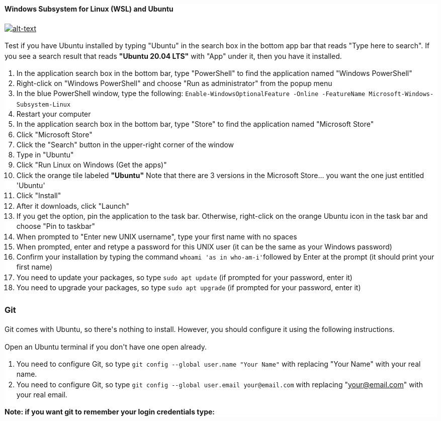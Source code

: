 #### Windows Subsystem for Linux (WSL) and Ubuntu

[![alt-text](https://camo.githubusercontent.com/305c753492ee50b499a95b10c6a817c07821f73ff6c734b45b073b8a7aeafebd/68747470733a2f2f63646e2d696d616765732d312e6d656469756d2e636f6d2f6d61782f3830302f302a61714b503164724e486d4e6d33347a7a2e6a7067)](https://camo.githubusercontent.com/305c753492ee50b499a95b10c6a817c07821f73ff6c734b45b073b8a7aeafebd/68747470733a2f2f63646e2d696d616765732d312e6d656469756d2e636f6d2f6d61782f3830302f302a61714b503164724e486d4e6d33347a7a2e6a7067)

Test if you have Ubuntu installed by typing "Ubuntu" in the search box in the bottom app bar that reads "Type here to search". If you see a search result that reads **"Ubuntu 20.04 LTS"** with "App" under it, then you have it installed.

1. In the application search box in the bottom bar, type "PowerShell" to find the application named "Windows PowerShell"
2. Right-click on "Windows PowerShell" and choose "Run as administrator" from the popup menu
3. In the blue PowerShell window, type the following: `Enable-WindowsOptionalFeature -Online -FeatureName Microsoft-Windows-Subsystem-Linux`
4. Restart your computer
5. In the application search box in the bottom bar, type "Store" to find the application named "Microsoft Store"
6. Click "Microsoft Store"
7. Click the "Search" button in the upper-right corner of the window
8. Type in "Ubuntu"
9. Click "Run Linux on Windows (Get the apps)"
10. Click the orange tile labeled **"Ubuntu"** Note that there are 3 versions in the Microsoft Store... you want the one just entitled 'Ubuntu'
11. Click "Install"
12. After it downloads, click "Launch"
13. If you get the option, pin the application to the task bar. Otherwise, right-click on the orange Ubuntu icon in the task bar and choose "Pin to taskbar"
14. When prompted to "Enter new UNIX username", type your first name with no spaces
15. When prompted, enter and retype a password for this UNIX user (it can be the same as your Windows password)
16. Confirm your installation by typing the command `whoami 'as in who-am-i'`followed by Enter at the prompt (it should print your first name)
17. You need to update your packages, so type `sudo apt update` (if prompted for your password, enter it)
18. You need to upgrade your packages, so type `sudo apt upgrade` (if prompted for your password, enter it)

### Git

Git comes with Ubuntu, so there's nothing to install. However, you should configure it using the following instructions.

‌Open an Ubuntu terminal if you don't have one open already.

1. You need to configure Git, so type `git config --global user.name "Your Name"` with replacing "Your Name" with your real name.
2. You need to configure Git, so type `git config --global user.email your@email.com` with replacing "[](mailto:your@email.com)<your@email.com>" with your real email.

**Note: if you want git to remember your login credentials type:**
